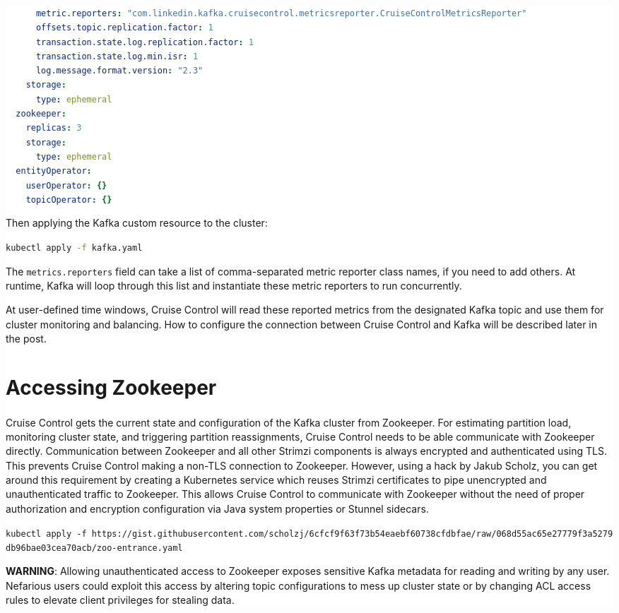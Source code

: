 ```yaml
      metric.reporters: "com.linkedin.kafka.cruisecontrol.metricsreporter.CruiseControlMetricsReporter"
      offsets.topic.replication.factor: 1
      transaction.state.log.replication.factor: 1
      transaction.state.log.min.isr: 1
      log.message.format.version: "2.3"
    storage:
      type: ephemeral
  zookeeper:
    replicas: 3
    storage:
      type: ephemeral
  entityOperator:
    userOperator: {}
    topicOperator: {}
```
Then applying the Kafka custom resource to the cluster:

```bash
kubectl apply -f kafka.yaml
```
The `metrics.reporters` field can take a list of comma-separated metric reporter class names, if you need to add others.
At runtime, Kafka will loop through this list and instantiate these metric reporters to run concurrently.

At user-defined time windows, Cruise Control will read these reported metrics from the designated Kafka topic and use them for cluster monitoring and balancing.
How to configure the connection between Cruise Control and Kafka will be described later in the post.

# Accessing Zookeeper

Cruise Control gets the current state and configuration of the Kafka cluster from Zookeeper.
For estimating partition load, monitoring cluster state, and triggering partition reassignments, Cruise Control needs to be able communicate with Zookeeper directly.
Communication between Zookeeper and all other Strimzi components is always encrypted and authenticated using TLS.
This prevents Cruise Control making a non-TLS connection  to Zookeeper.
However, using a hack by Jakub Scholz, you can get around this requirement by creating a Kubernetes service which reuses Strimzi certificates to pipe unencrypted and unauthenticated traffic to Zookeeper. This allows Cruise Control to communicate with Zookeeper without the need of proper authorization and encryption configuration via Java system properties or Stunnel sidecars.

```
kubectl apply -f https://gist.githubusercontent.com/scholzj/6cfcf9f63f73b54eaebf60738cfdbfae/raw/068d55ac65e27779f3a5279db96bae03cea70acb/zoo-entrance.yaml
```

**WARNING**: Allowing unauthenticated access to Zookeeper exposes sensitive Kafka metadata for reading and writing by any user.
Nefarious users could exploit this access by altering topic configurations to mess up cluster state or by changing ACL access rules to elevate client privileges for stealing data.
